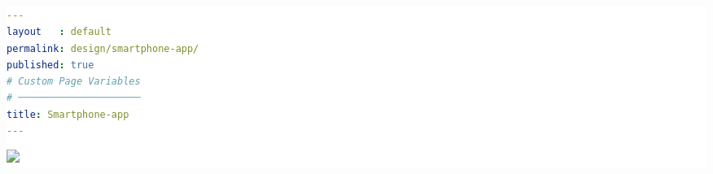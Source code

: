 ```yaml
---
layout   : default
permalink: design/smartphone-app/
published: true
# Custom Page Variables
# ─────────────────────
title: Smartphone-app
---
```

<img src="{{ site.baseurl }}/images/MOCK-phone.jpg" width="100%" >